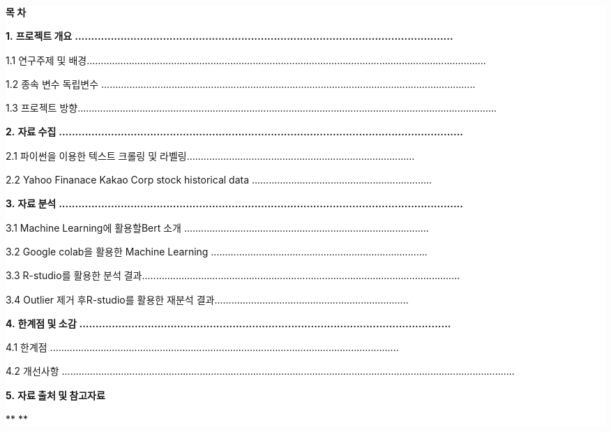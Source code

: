 **목  차**

 

 

**1.** **프로젝트 개요** **....................................................................................................................** 

1.1 연구주제 및 배경.............................................................................................................................................. 

1.2 종속 변수 독립변수 ..................................................................................................................................... 

1.3 프로젝트 방향..................................................................................................................................................... 

 

 

**2.** **자료 수집** **............................................................................................................................** 

2.1 파이썬을 이용한 텍스트 크롤링 및 라벨링................................................................................. 

2.2 Yahoo Finanace Kakao Corp stock historical data ................................................................ 

 

 

**3.** **자료 분석** **............................................................................................................................** 

3.1 Machine Learning에 활용할Bert 소개  ....................................................................................... 

3.2 Google colab을 활용한 Machine Learning  ............................................................................. 

3.3 R-studio를 활용한 분석 결과................................................................................................................. 

3.4 Outlier 제거 후R-studio를 활용한 재분석 결과..................................................................... 

 

**4.** **한계점 및 소감** **..................................................................................................................** 

4.1 한계점 ............................................................................................................................ 

4.2 개선사항 ................................................................................................................................................................. 

 

**5.** **자료 출처 및 참고자료** 

**
**
